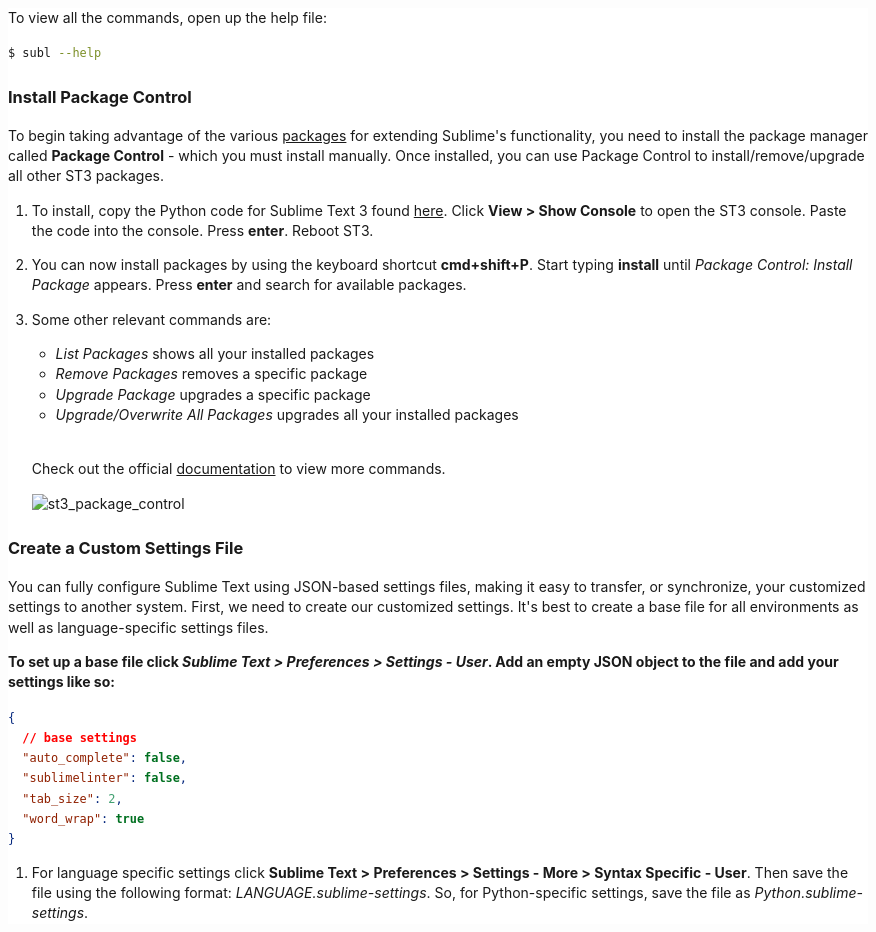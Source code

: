 To view all the commands, open up the help file:

```sh
$ subl --help
```

### Install Package Control

To begin taking advantage of the various [packages](https://sublime.wbond.net/) for extending Sublime's functionality, you need to install the package manager called **Package Control** - which you must install manually. Once installed, you can use Package Control to install/remove/upgrade all other ST3 packages.

1. To install, copy the Python code for Sublime Text 3 found [here](https://sublime.wbond.net/installation#st3). Click **View > Show Console** to open the ST3 console. Paste the code into the console. Press **enter**. Reboot ST3.

2. You can now install packages by using the keyboard shortcut **cmd+shift+P**. Start typing **install** until *Package Control: Install Package* appears. Press **enter** and search for available packages.

3. Some other relevant commands are:

    - *List Packages* shows all your installed packages
    - *Remove Packages* removes a specific package
    - *Upgrade Package* upgrades a specific package
    - *Upgrade/Overwrite All Packages* upgrades all your installed packages

    <br>

    Check out the official [documentation](https://sublime.wbond.net/docs/usage) to view more commands.

    ![st3_package_control](https://raw.githubusercontent.com/mjhea0/sublime-setup-for-python/master/img/st3_package_control.png)

### Create a Custom Settings File

You can fully configure Sublime Text using JSON-based settings files, making it easy to transfer, or synchronize, your customized settings to another system. First, we need to create our customized settings. It's best to create a base file for all environments as well as language-specific settings files.

**To set up a base file click *Sublime Text > Preferences > Settings - User*. Add an empty JSON object to the file and add your settings like so:**

```json
{
  // base settings
  "auto_complete": false,
  "sublimelinter": false,
  "tab_size": 2,
  "word_wrap": true
}
```

1. For language specific settings click **Sublime Text > Preferences > Settings - More > Syntax Specific - User**. Then save the file using the following format: *LANGUAGE.sublime-settings*. So, for Python-specific settings, save the file as *Python.sublime-settings*.
